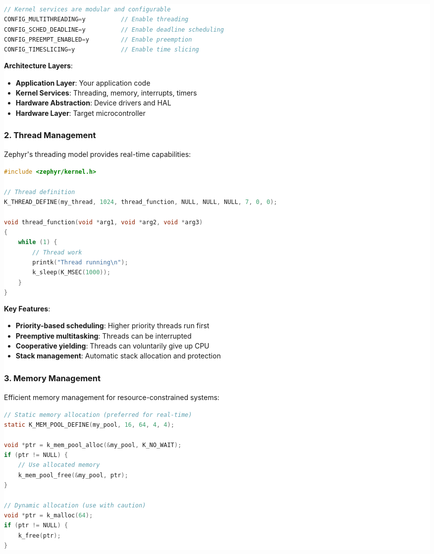 ```c
// Kernel services are modular and configurable
CONFIG_MULTITHREADING=y          // Enable threading
CONFIG_SCHED_DEADLINE=y          // Enable deadline scheduling
CONFIG_PREEMPT_ENABLED=y         // Enable preemption
CONFIG_TIMESLICING=y             // Enable time slicing
```

**Architecture Layers**:

- **Application Layer**: Your application code
- **Kernel Services**: Threading, memory, interrupts, timers
- **Hardware Abstraction**: Device drivers and HAL
- **Hardware Layer**: Target microcontroller

### 2. **Thread Management**

Zephyr's threading model provides real-time capabilities:

```c
#include <zephyr/kernel.h>

// Thread definition
K_THREAD_DEFINE(my_thread, 1024, thread_function, NULL, NULL, NULL, 7, 0, 0);

void thread_function(void *arg1, void *arg2, void *arg3)
{
    while (1) {
        // Thread work
        printk("Thread running\n");
        k_sleep(K_MSEC(1000));
    }
}
```

**Key Features**:

- **Priority-based scheduling**: Higher priority threads run first
- **Preemptive multitasking**: Threads can be interrupted
- **Cooperative yielding**: Threads can voluntarily give up CPU
- **Stack management**: Automatic stack allocation and protection

### 3. **Memory Management**

Efficient memory management for resource-constrained systems:

```c
// Static memory allocation (preferred for real-time)
static K_MEM_POOL_DEFINE(my_pool, 16, 64, 4, 4);

void *ptr = k_mem_pool_alloc(&my_pool, K_NO_WAIT);
if (ptr != NULL) {
    // Use allocated memory
    k_mem_pool_free(&my_pool, ptr);
}

// Dynamic allocation (use with caution)
void *ptr = k_malloc(64);
if (ptr != NULL) {
    k_free(ptr);
}
```
